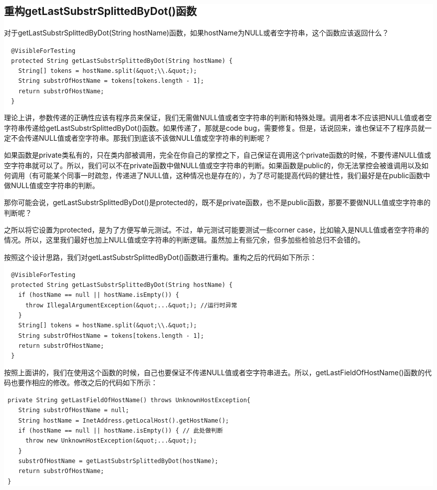 ## 重构getLastSubstrSplittedByDot()函数

对于getLastSubstrSplittedByDot(String hostName)函数，如果hostName为NULL或者空字符串，这个函数应该返回什么？

```
  @VisibleForTesting
  protected String getLastSubstrSplittedByDot(String hostName) {
    String[] tokens = hostName.split(&quot;\\.&quot;);
    String substrOfHostName = tokens[tokens.length - 1];
    return substrOfHostName;
  }

```

理论上讲，参数传递的正确性应该有程序员来保证，我们无需做NULL值或者空字符串的判断和特殊处理。调用者本不应该把NULL值或者空字符串传递给getLastSubstrSplittedByDot()函数。如果传递了，那就是code bug，需要修复。但是，话说回来，谁也保证不了程序员就一定不会传递NULL值或者空字符串。那我们到底该不该做NULL值或空字符串的判断呢？

如果函数是private类私有的，只在类内部被调用，完全在你自己的掌控之下，自己保证在调用这个private函数的时候，不要传递NULL值或空字符串就可以了。所以，我们可以不在private函数中做NULL值或空字符串的判断。如果函数是public的，你无法掌控会被谁调用以及如何调用（有可能某个同事一时疏忽，传递进了NULL值，这种情况也是存在的），为了尽可能提高代码的健壮性，我们最好是在public函数中做NULL值或空字符串的判断。

那你可能会说，getLastSubstrSplittedByDot()是protected的，既不是private函数，也不是public函数，那要不要做NULL值或空字符串的判断呢？

之所以将它设置为protected，是为了方便写单元测试。不过，单元测试可能要测试一些corner case，比如输入是NULL值或者空字符串的情况。所以，这里我们最好也加上NULL值或空字符串的判断逻辑。虽然加上有些冗余，但多加些检验总归不会错的。

按照这个设计思路，我们对getLastSubstrSplittedByDot()函数进行重构。重构之后的代码如下所示：

```
  @VisibleForTesting
  protected String getLastSubstrSplittedByDot(String hostName) {
    if (hostName == null || hostName.isEmpty()) {
      throw IllegalArgumentException(&quot;...&quot;); //运行时异常
    }
    String[] tokens = hostName.split(&quot;\\.&quot;);
    String substrOfHostName = tokens[tokens.length - 1];
    return substrOfHostName;
  }

```

按照上面讲的，我们在使用这个函数的时候，自己也要保证不传递NULL值或者空字符串进去。所以，getLastFieldOfHostName()函数的代码也要作相应的修改。修改之后的代码如下所示：

```
 private String getLastFieldOfHostName() throws UnknownHostException{
    String substrOfHostName = null;
    String hostName = InetAddress.getLocalHost().getHostName();
    if (hostName == null || hostName.isEmpty()) { // 此处做判断
      throw new UnknownHostException(&quot;...&quot;);
    }
    substrOfHostName = getLastSubstrSplittedByDot(hostName);
    return substrOfHostName;
 }

```
